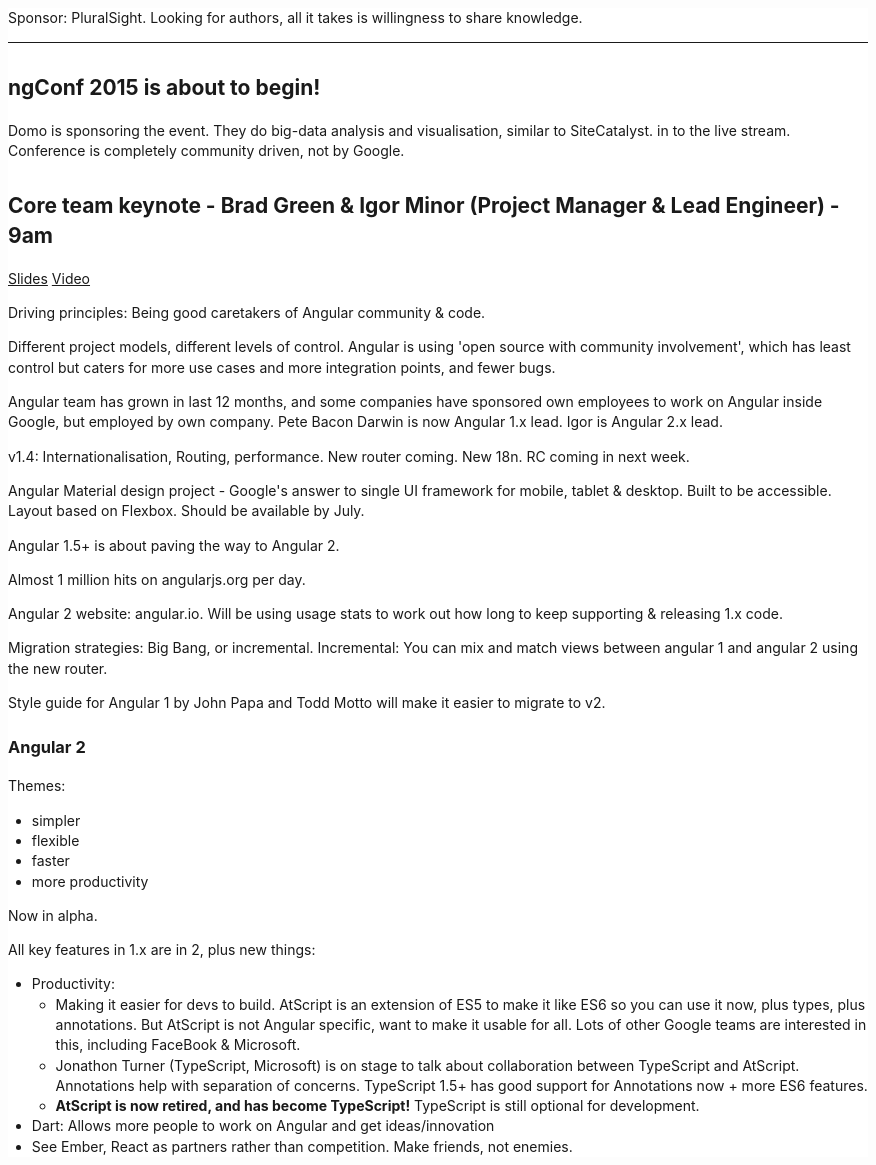 Sponsor: PluralSight. Looking for authors, all it takes is willingness to share knowledge.

---

## ngConf 2015 is about to begin!
Domo is sponsoring the event. They do big-data analysis and visualisation, similar to SiteCatalyst. 
in to the live stream. Conference is completely community driven, not by Google.

## Core team keynote - Brad Green & Igor Minor (Project Manager & Lead Engineer) - 9am

[Slides](http://goo.gl/bae2af) [Video](http://youtu.be/QHulaj5ZxbI?list=PLOETEcp3DkCoNnlhE-7fovYvqwVPrRiY7)

Driving principles: Being good caretakers of Angular community & code.

Different project models, different levels of control. Angular is using 'open source with community involvement',
which has least control but caters for more use cases and more integration points, and fewer bugs.

Angular team has grown in last 12 months, and some companies have sponsored own employees to work on Angular inside Google,
but employed by own company. Pete Bacon Darwin is now Angular 1.x lead. Igor is Angular 2.x lead.

v1.4: Internationalisation, Routing, performance. New router coming. New 18n. RC coming in next week.

Angular Material design project - Google's answer to single UI framework for mobile, tablet & desktop. Built to be accessible.
Layout based on Flexbox. Should be available by July.

Angular 1.5+ is about paving the way to Angular 2.

Almost 1 million hits on angularjs.org per day.

Angular 2 website: angular.io. Will be using usage stats to work out how long to keep supporting & releasing 1.x code.

Migration strategies: Big Bang, or incremental. 
Incremental: You can mix and match views between angular 1 and angular 2 using the new router.

Style guide for Angular 1 by John Papa and Todd Motto will make it easier to migrate to v2.

### Angular 2

Themes:
- simpler
- flexible
- faster
- more productivity

Now in alpha.

All key features in 1.x are in 2, plus new things:

- Productivity:
  - Making it easier for devs to build. AtScript is an extension of ES5 to make it like ES6 so you can use 
    it now, plus types, plus annotations. But AtScript is not Angular specific, want to make it usable for all. Lots of 
    other Google teams are interested in this, including FaceBook & Microsoft.
  - Jonathon Turner (TypeScript, Microsoft) is on stage to talk about collaboration between TypeScript and AtScript.
    Annotations help with separation of concerns. TypeScript 1.5+ has good support for Annotations now + more ES6 features.
  - **AtScript is now retired, and has become TypeScript!** TypeScript is still optional for development.
- Dart: Allows more people to work on Angular and get ideas/innovation
- See Ember, React as partners rather than competition. Make friends, not enemies.